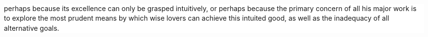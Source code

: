 perhaps because its excellence can only be grasped intuitively, or
perhaps because the primary concern of all his major work is to explore
the most prudent means by which wise lovers can achieve this intuited
good, as well as the inadequacy of all alternative goals.

[^1]: See, for instance, John Bowlby, *Attachment and Loss*, 3 vols.
    (1969; repr., London: Random House, 1998).

[^2]: Saul Bellow, *Ravelstein* (London: Penguin Books Ltd., 2000): 231.

[^3]: Leo Strauss, *Natural Right and History* (Chicago: The University
    of Chicago Press, 1965): 28-34.

[^4]: Elizabeth L. Eisenstein, *The Printing Press as an Agent of
    Change* (1979; repr., Cambridge: Cambridge University Press, 1980):
    270-72; F. A. Yates, *The Art of Memory* (London: Routledge and
    Kegan Paul, 1966).

[^5]: John W. H. Atkins, *English Literary Criticism: The Renascence*
    (London: Methuen and Co., 1951): 349; Henry Reynolds, "Mythomystes,"
    in *Critical Essays of the Seventeenth Century. Volume 1: 1605-50*,
    ed. J. E. Spingarn (Oxford: Clarendon Press, 1908): 144-77; Richard
    Stanyhurst, "Extracts from the Dedication and Preface of his
    Translation of *The Aeneid*; 1582," in *Elizabethan Critical
    Essays*, ed. G. G. Smith, vol. 1 (Oxford: Clarendon Press, 1904):
    136; Michael Murrin, *The Veil of Allegory. Some Notes Toward a
    Theory of Allegorical Rhetoric in the English Renaissance* (Chicago:
    Chicago Univ. Press, 1969): 122.

[^6]: "Preface to the translation of *Orlando Furioso;* *1591*," in
    Smith, *Elizabethan Critical Essays*: 203.

[^7]: James Shapiro, *1599* (London: Faber and Faber, 2005): 142-44.

[^8]: Leo Strauss, *Persecution and the Art of Writing* (Glencoe,
    Illinois: The Free Press, 1952): 16-21, 34-37.

[^9]: *The Riverside Shakespeare*, ed. G. Blakemore Evans et al.
    (Boston: Houghton Mifflin Company, 1997): 1860. All references to
    the play are to this edition.

[^10]: See, for instance, Franklin M. Dickey, "To Love Extreamely
    Procureth Eyther Death or Danger," in "*Romeo and Juliet*"*:
    Critical Essays*, ed. John F. Andrews (1993; repr., New York:
    Routledge, 2015): 269-83.

[^11]: Blakemore Evans et al., *The Riverside Shakespeare*: 95.

[^12]: See T. J. L. Cribb, "The Unity of *Romeo and Juliet*," in
    *Shakespeare's Early Tragedies; A Casebook*, ed. Neil Taylor and
    Bryan Loughrey (London: Macmillan Press Ltd., 1990): 192. The plays
    have an "intellectual coherence...which exists at a poetic level
    that may not be fully appreciable on stage."

[^13]: For the friar's stolid incomprehension, see D. A. Traversi, "An
    Approach to Shakespeare," in Andrews, "*Romeo and Juliet*"*:
    Critical Essays*: 24-6, 30-31.

[^14]: M. M. Mahood describes the play as having "the equilibrium of
    great tragedy" in "Shakespeare's Wordplay," in Andrews, "*Romeo and
    Juliet*"*: Critical Essays*, 63.

[^15]: For the friar's cowardice, see James C. Bryant, "The Problematic
    Friar in *Romeo and Juliet*," in Andrews, "*Romeo and Juliet*"*:
    Critical Essays*: 330-31.

[^16]: For the tensions in Mercutio's speech, see Coppélia Kahn, "Coming
    of Age in Verona," in Andrews, "*Romeo and Juliet*"*: Critical
    Essays*: 343.

[^17]: The Zeffirelli film hints at this reading of the play. See Jack
    Jorgens, "Franco Zeffirelli's *Romeo and Juliet*," in Andrews,
    "*Romeo and Juliet*"*: Critical Essays*: 168.

[^18]: Norman Holland, "Mercutio, Mine Own Son, the Dentist," in *Essays
    on Shakespeare*, ed. Gordon Ross Smith (University Park:
    Pennsylvania State University Press, 1965): 3-14. This essay exposes
    the fear of love which underlies Mercutio's aggressive bawdry.


[^19]: Barbara Everett, "*Romeo and Juliet*: The Nurse's Story,"
[^20]: See T. J. L. Cribb, "The Unity of *Romeo and Juliet*," in Taylor
[^21]: Juliet's prudence is discussed in D. A. Traversi, "An Approach to
[^22]: For Romeo's substitution of a gentle humility for his former
[^23]: For the importance of the reciprocity of Romeo and Juliet's love
[^24]: Coppélia Kahn, "Coming of Age in Verona," in Andrews, "*Romeo and
[^25]: D. A. Traversi, "An Approach to Shakespeare" in Andrews, "*Romeo
[^26]: For the timing of the play see J. W. Draper, "Shakespeare's
[^27]: Marjorie Garber, "*Romeo and Juliet*: Patterns and Paradigms," in
[^28]: Marjorie Garber, "*Romeo and Juliet*: Patterns and Paradigms," in
[^29]: See Coppélia Kahn, "Coming of Age in Verona" in Andrews, "*Romeo
[^30]: For the lovers' certainty that their love is the ultimate good